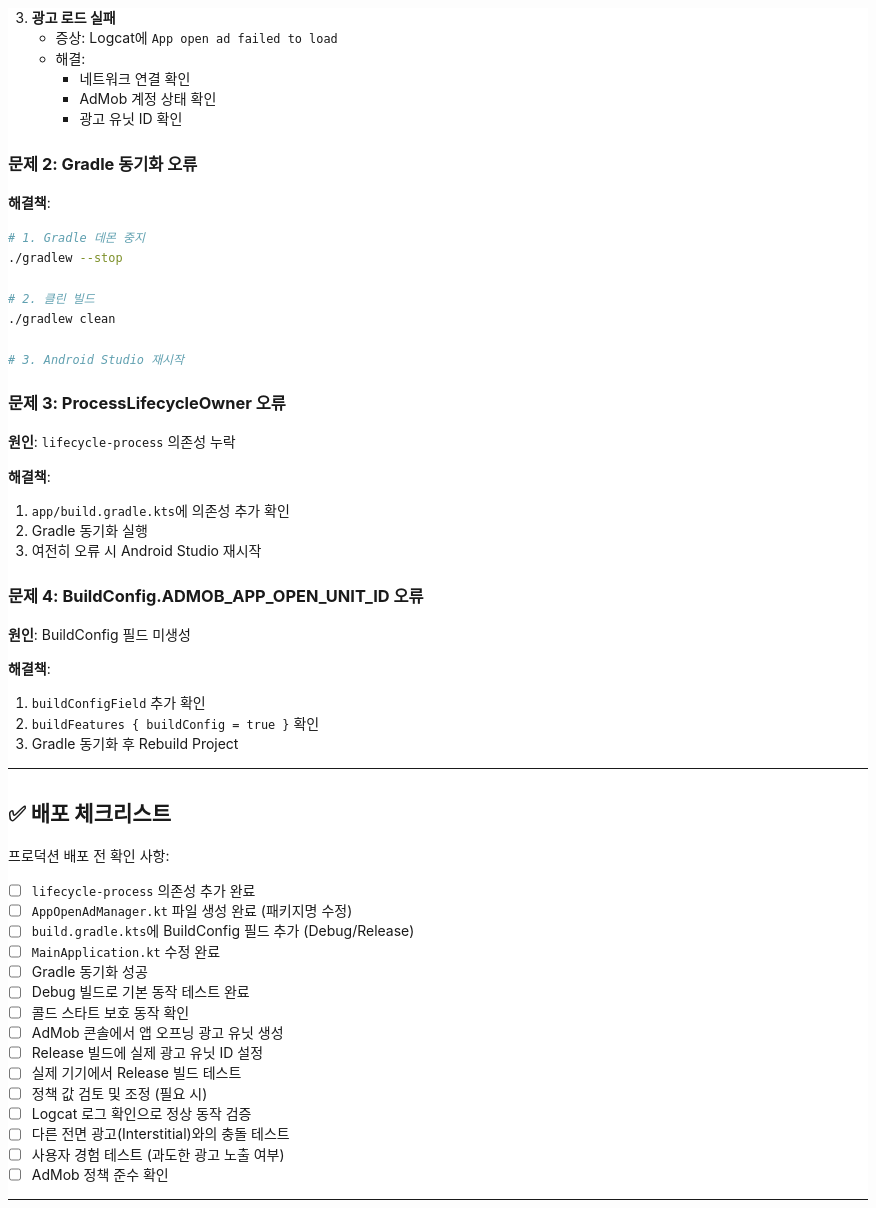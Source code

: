 3. **광고 로드 실패**
   - 증상: Logcat에 `App open ad failed to load`
   - 해결: 
     - 네트워크 연결 확인
     - AdMob 계정 상태 확인
     - 광고 유닛 ID 확인

### 문제 2: Gradle 동기화 오류

**해결책**:
```bash
# 1. Gradle 데몬 중지
./gradlew --stop

# 2. 클린 빌드
./gradlew clean

# 3. Android Studio 재시작
```

### 문제 3: ProcessLifecycleOwner 오류

**원인**: `lifecycle-process` 의존성 누락

**해결책**:
1. `app/build.gradle.kts`에 의존성 추가 확인
2. Gradle 동기화 실행
3. 여전히 오류 시 Android Studio 재시작

### 문제 4: BuildConfig.ADMOB_APP_OPEN_UNIT_ID 오류

**원인**: BuildConfig 필드 미생성

**해결책**:
1. `buildConfigField` 추가 확인
2. `buildFeatures { buildConfig = true }` 확인
3. Gradle 동기화 후 Rebuild Project

---

## ✅ 배포 체크리스트

프로덕션 배포 전 확인 사항:

- [ ] `lifecycle-process` 의존성 추가 완료
- [ ] `AppOpenAdManager.kt` 파일 생성 완료 (패키지명 수정)
- [ ] `build.gradle.kts`에 BuildConfig 필드 추가 (Debug/Release)
- [ ] `MainApplication.kt` 수정 완료
- [ ] Gradle 동기화 성공
- [ ] Debug 빌드로 기본 동작 테스트 완료
- [ ] 콜드 스타트 보호 동작 확인
- [ ] AdMob 콘솔에서 앱 오프닝 광고 유닛 생성
- [ ] Release 빌드에 실제 광고 유닛 ID 설정
- [ ] 실제 기기에서 Release 빌드 테스트
- [ ] 정책 값 검토 및 조정 (필요 시)
- [ ] Logcat 로그 확인으로 정상 동작 검증
- [ ] 다른 전면 광고(Interstitial)와의 충돌 테스트
- [ ] 사용자 경험 테스트 (과도한 광고 노출 여부)
- [ ] AdMob 정책 준수 확인

---